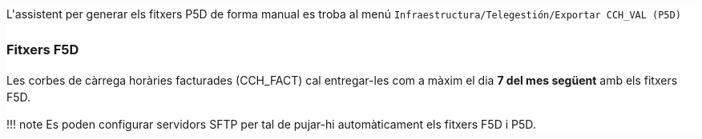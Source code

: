 L'assistent per generar els fitxers P5D de forma manual es troba al menú
`Infraestructura/Telegestión/Exportar CCH_VAL (P5D)`

### Fitxers F5D

Les corbes de càrrega horàries facturades (CCH_FACT) cal entregar-les com a
màxim el dia **7 del mes següent** amb els fitxers F5D.

!!! note
    Es poden configurar servidors SFTP per tal de pujar-hi automàticament els fitxers
    F5D i P5D.
